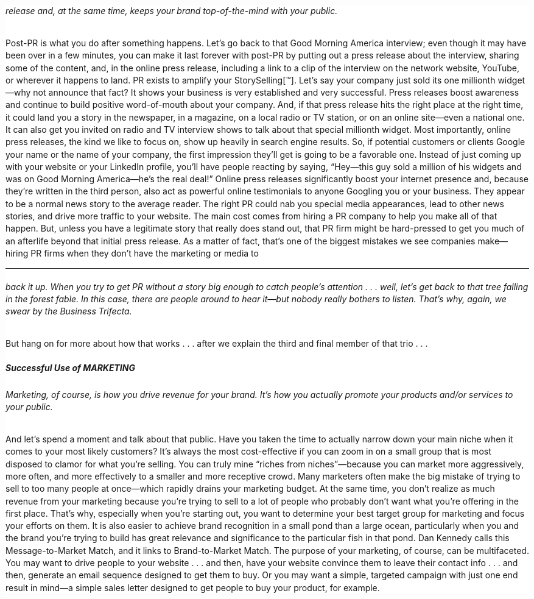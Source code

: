 ###### release and, at the same time, keeps your brand top-of-the-mind with your public.
 Post-PR is what you do after something happens. Let’s go back to that Good Morning America interview; even though it may have been over in a few minutes, you can make it last forever with post-PR by putting out a press release about the interview, sharing some of the content, and, in the online press release, including a link to a clip of the interview on the network website, YouTube, or wherever it happens to land.
 PR exists to amplify your StorySelling[™]. Let’s say your company just sold its one millionth widget—why not announce that fact? It shows your business is very established and very successful. Press releases boost awareness and continue to build positive word-of-mouth about your company. And, if that press release hits the right place at the right time, it could land you a story in the newspaper, in a magazine, on a local radio or TV station, or on an online site—even a national one. It can also get you invited on radio and TV interview shows to talk about that special millionth widget.
 Most importantly, online press releases, the kind we like to focus on, show up heavily in search engine results. So, if potential customers or clients Google your name or the name of your company, the first impression they’ll get is going to be a favorable one. Instead of just coming up with your website or your LinkedIn profile, you’ll have people reacting by saying, “Hey—this guy sold a million of his widgets and was on Good Morning America—he’s the real deal!” Online press releases significantly boost your internet presence and, because they’re written in the third person, also act as powerful online testimonials to anyone Googling you or your business. They appear to be a normal news story to the average reader.
 The right PR could nab you special media appearances, lead to other news stories, and drive more traffic to your website. The main cost comes from hiring a PR company to help you make all of that happen. But, unless you have a legitimate story that really does stand out, that PR firm might be hard-pressed to get you much of an afterlife beyond that initial press release.
 As a matter of fact, that’s one of the biggest mistakes we see companies make—hiring PR firms when they don’t have the marketing or media to


-----

###### back it up. When you try to get PR without a story big enough to catch people’s attention . . . well, let’s get back to that tree falling in the forest fable. In this case, there are people around to hear it—but nobody really bothers to listen. That’s why, again, we swear by the Business Trifecta.
 But hang on for more about how that works . . . after we explain the third and final member of that trio . . .

##### Successful Use of MARKETING

###### Marketing, of course, is how you drive revenue for your brand. It’s how you actually promote your products and/or services to your public.
 And let’s spend a moment and talk about that public. Have you taken the time to actually narrow down your main niche when it comes to your most likely customers? It’s always the most cost-effective if you can zoom in on a small group that is most disposed to clamor for what you’re selling. You can truly mine “riches from niches”—because you can market more aggressively, more often, and more effectively to a smaller and more receptive crowd.
 Many marketers often make the big mistake of trying to sell to too many people at once—which rapidly drains your marketing budget. At the same time, you don’t realize as much revenue from your marketing because you’re trying to sell to a lot of people who probably don’t want what you’re offering in the first place. That’s why, especially when you’re starting out, you want to determine your best target group for marketing and focus your efforts on them.
 It is also easier to achieve brand recognition in a small pond than a large ocean, particularly when you and the brand you’re trying to build has great relevance and significance to the particular fish in that pond. Dan Kennedy calls this Message-to-Market Match, and it links to Brand-to-Market Match.
 The purpose of your marketing, of course, can be multifaceted. You may want to drive people to your website . . . and then, have your website convince them to leave their contact info . . . and then, generate an email sequence designed to get them to buy. Or you may want a simple, targeted campaign with just one end result in mind—a simple sales letter designed to get people to buy your product, for example.
